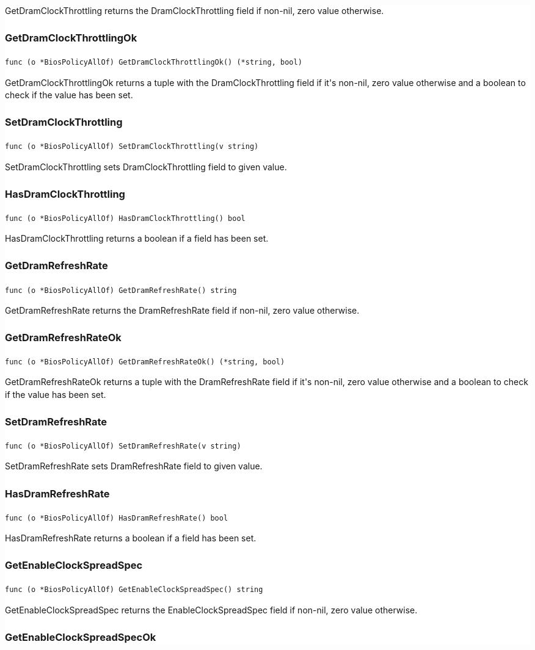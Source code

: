 GetDramClockThrottling returns the DramClockThrottling field if non-nil, zero value otherwise.

### GetDramClockThrottlingOk

`func (o *BiosPolicyAllOf) GetDramClockThrottlingOk() (*string, bool)`

GetDramClockThrottlingOk returns a tuple with the DramClockThrottling field if it's non-nil, zero value otherwise
and a boolean to check if the value has been set.

### SetDramClockThrottling

`func (o *BiosPolicyAllOf) SetDramClockThrottling(v string)`

SetDramClockThrottling sets DramClockThrottling field to given value.

### HasDramClockThrottling

`func (o *BiosPolicyAllOf) HasDramClockThrottling() bool`

HasDramClockThrottling returns a boolean if a field has been set.

### GetDramRefreshRate

`func (o *BiosPolicyAllOf) GetDramRefreshRate() string`

GetDramRefreshRate returns the DramRefreshRate field if non-nil, zero value otherwise.

### GetDramRefreshRateOk

`func (o *BiosPolicyAllOf) GetDramRefreshRateOk() (*string, bool)`

GetDramRefreshRateOk returns a tuple with the DramRefreshRate field if it's non-nil, zero value otherwise
and a boolean to check if the value has been set.

### SetDramRefreshRate

`func (o *BiosPolicyAllOf) SetDramRefreshRate(v string)`

SetDramRefreshRate sets DramRefreshRate field to given value.

### HasDramRefreshRate

`func (o *BiosPolicyAllOf) HasDramRefreshRate() bool`

HasDramRefreshRate returns a boolean if a field has been set.

### GetEnableClockSpreadSpec

`func (o *BiosPolicyAllOf) GetEnableClockSpreadSpec() string`

GetEnableClockSpreadSpec returns the EnableClockSpreadSpec field if non-nil, zero value otherwise.

### GetEnableClockSpreadSpecOk
